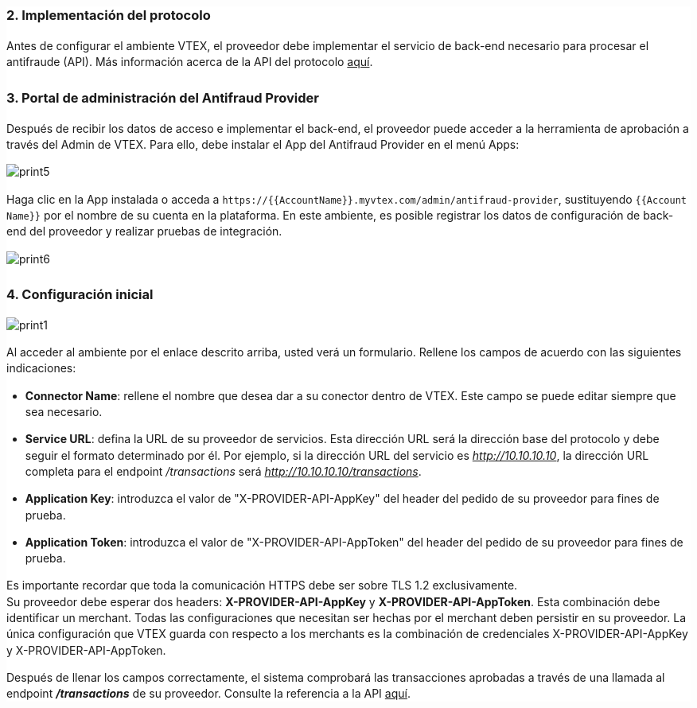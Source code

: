 ### 2. Implementación del protocolo
Antes de configurar el ambiente VTEX, el proveedor debe implementar el servicio de back-end necesario para procesar el antifraude (API). Más información acerca de la API del protocolo [aquí](https://developers.vtex.com/vtex-rest-api/reference/antifraud-flow).

### 3. Portal de administración del Antifraud Provider
Después de recibir los datos de acceso e implementar el back-end, el proveedor puede acceder a la herramienta de aprobación a través del Admin de VTEX. Para ello, debe instalar el App del Antifraud Provider en el menú Apps:

![print5](//images.ctfassets.net/alneenqid6w5/50yLGa6LOU0cuIMUOeSOKq/c236baf425467b8e14aabff5d8655c05/print5.png)

Haga clic en la App instalada o acceda a `https://{{AccountName}}.myvtex.com/admin/antifraud-provider`, sustituyendo `{{AccountName}}` por el nombre de su cuenta en la plataforma. En este ambiente, es posible registrar los datos de configuración de back-end del proveedor y realizar pruebas de integración.

![print6](//images.ctfassets.net/alneenqid6w5/2ziFhnDDHWMKE6QSIOIW4W/a0d3301c92157971275546ca2745f7b1/print6.png)

### 4. Configuración inicial
![print1](//images.ctfassets.net/alneenqid6w5/2RbsDjzeIgas064w8AKqS2/c0dc76877d74758ed5976bc729d26774/print1.png)

Al acceder al ambiente por el enlace descrito arriba, usted verá un formulario. Rellene los campos de acuerdo con las siguientes indicaciones:

- __Connector Name__: rellene el nombre que desea dar a su conector dentro de VTEX. Este campo se puede editar siempre que sea necesario.

- __Service URL__: defina la URL de su proveedor de servicios. Esta dirección URL será la dirección base del protocolo y debe seguir el formato determinado por él. Por ejemplo, si la dirección URL del servicio es *http://10.10.10.10*, la dirección URL completa para el endpoint */transactions* será *http://10.10.10.10/transactions*.

- __Application Key__: introduzca el valor de "X-PROVIDER-API-AppKey" del header del pedido de su proveedor para fines de prueba.

- __Application Token__: introduzca el valor de "X-PROVIDER-API-AppToken" del header del pedido de su proveedor para fines de prueba.

<div class="alert alert warning">
Es importante recordar que toda la comunicación HTTPS debe ser sobre TLS 1.2 exclusivamente.
</div>

<div class="alert alert warning">
Su proveedor debe esperar dos headers: <strong>X-PROVIDER-API-AppKey</strong> y <strong>X-PROVIDER-API-AppToken</strong>. Esta combinación debe identificar un merchant. Todas las configuraciones que necesitan ser hechas por el merchant deben persistir en su proveedor. La única configuración que VTEX guarda con respecto a los merchants es la combinación de credenciales X-PROVIDER-API-AppKey y X-PROVIDER-API-AppToken.
</div>

Después de llenar los campos correctamente, el sistema comprobará las transacciones aprobadas a través de una llamada al endpoint __*/transactions*__ de su proveedor. Consulte la referencia a la API [aquí](https://developers.vtex.com/vtex-rest-api/reference/antifraud-flow).
